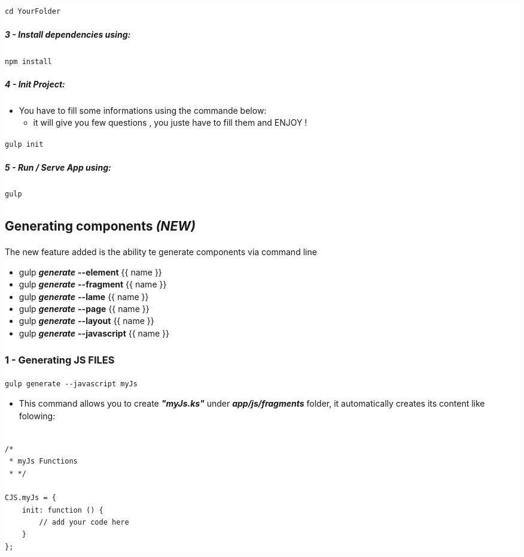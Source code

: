 ```
cd YourFolder
```

##### 3 - Install dependencies using:

```
npm install
```

##### 4 - Init Project:
* You have to fill some informations using the commande below:
    * it will give you few questions , you juste have to fill them and ENJOY !

```
gulp init

```

##### 5 - Run / Serve App using:

```
gulp

```

## Generating components *(NEW)*
The new feature added is the ability te generate components via command line

 * gulp ***generate*** **--element** {{ name }}
 * gulp ***generate*** **--fragment** {{ name }}
 * gulp ***generate*** **--lame** {{ name }}
 * gulp ***generate*** **--page** {{ name }}
 * gulp ***generate*** **--layout** {{ name }}
 * gulp ***generate*** **--javascript** {{ name }}

### 1 - Generating JS FILES
```
gulp generate --javascript myJs
```

* This command allows you to create  ***"myJs.ks"*** under ***app/js/fragments*** folder, it automatically creates its content like folowing:


```

/*
 * myJs Functions
 * */

CJS.myJs = {
    init: function () {
        // add your code here
    }
};

```
